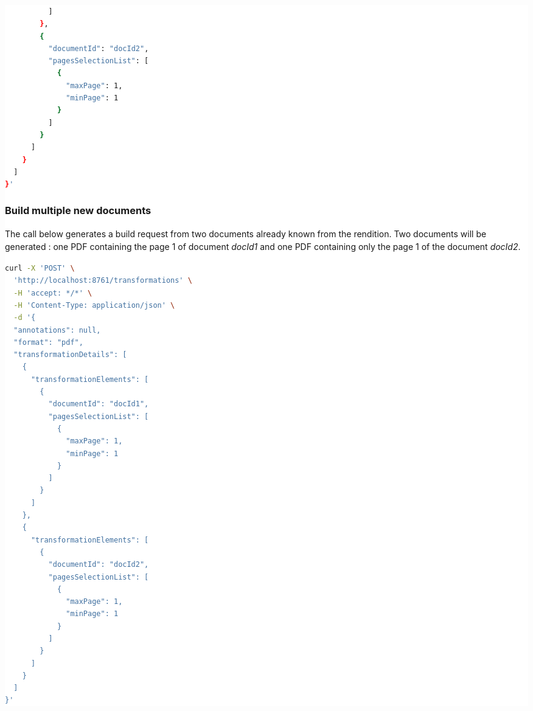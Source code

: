 ```bash
          ]
        },
        {
          "documentId": "docId2",
          "pagesSelectionList": [
            {
              "maxPage": 1,
              "minPage": 1
            }
          ]
        }
      ]
    }
  ]
}'
```

### Build multiple new documents

The call below generates a build request from two documents already known from the rendition.
Two documents will be generated : one PDF containing the page 1 of document _docId1_ and one PDF containing only the page 1 of the document _docId2_.

```bash
curl -X 'POST' \
  'http://localhost:8761/transformations' \
  -H 'accept: */*' \
  -H 'Content-Type: application/json' \
  -d '{
  "annotations": null,
  "format": "pdf",
  "transformationDetails": [
    {
      "transformationElements": [
        {
          "documentId": "docId1",
          "pagesSelectionList": [
            {
              "maxPage": 1,
              "minPage": 1
            }
          ]
        }
      ]
    },
    {
      "transformationElements": [
        {
          "documentId": "docId2",
          "pagesSelectionList": [
            {
              "maxPage": 1,
              "minPage": 1
            }
          ]
        }
      ]
    }
  ]
}'
```
